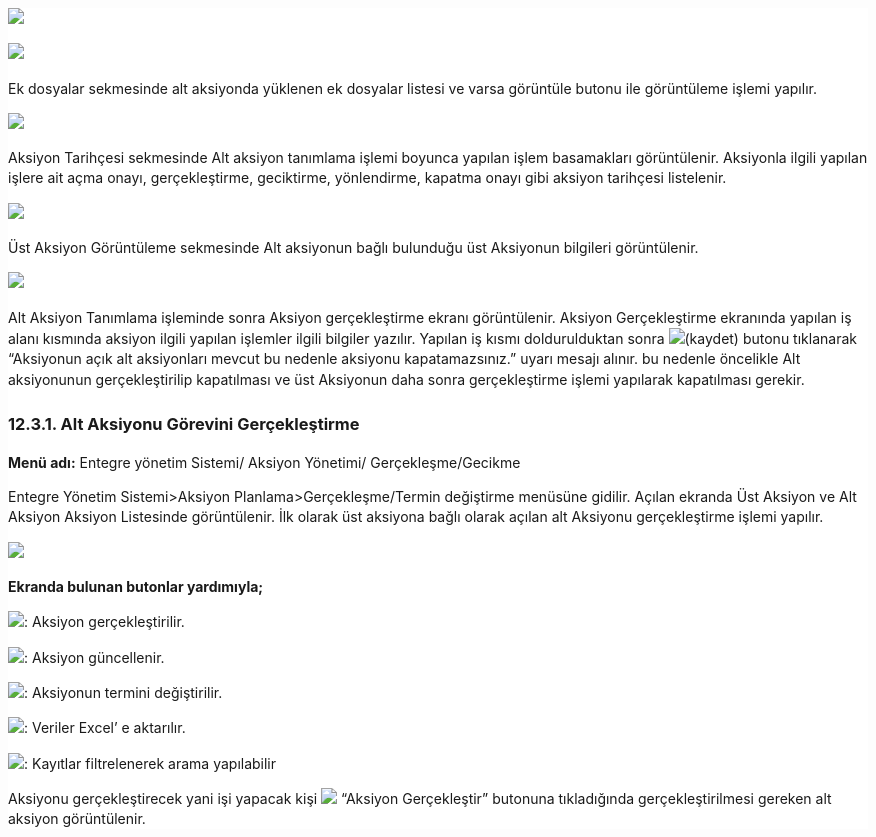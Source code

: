![](https://docsbimser.blob.core.windows.net/imagecontainer/auto-upload58cded67-a454-4e86-900f-378f73688288)

![](https://docsbimser.blob.core.windows.net/imagecontainer/auto-uploadce55fc53-1694-4cbd-9af1-d74c74dd5e1e)

Ek dosyalar sekmesinde alt aksiyonda yüklenen ek dosyalar listesi ve varsa görüntüle butonu ile görüntüleme işlemi yapılır.

![](https://docsbimser.blob.core.windows.net/imagecontainer/auto-upload5eb4058e-d317-4895-aaed-aa7f108d5e61)

Aksiyon Tarihçesi sekmesinde Alt aksiyon tanımlama işlemi boyunca yapılan işlem basamakları görüntülenir. Aksiyonla ilgili yapılan işlere ait açma onayı, gerçekleştirme, geciktirme, yönlendirme, kapatma onayı gibi aksiyon tarihçesi listelenir.

![](https://docsbimser.blob.core.windows.net/imagecontainer/auto-uploaddfeb2847-6f4c-4629-adad-0e8123d3b4fe)

Üst Aksiyon Görüntüleme sekmesinde Alt aksiyonun bağlı bulunduğu üst Aksiyonun bilgileri görüntülenir.

![](https://docsbimser.blob.core.windows.net/imagecontainer/auto-upload50fc232a-d935-48e4-be74-24718bb67b91)

Alt Aksiyon Tanımlama işleminde sonra Aksiyon gerçekleştirme ekranı görüntülenir. Aksiyon Gerçekleştirme ekranında yapılan iş alanı kısmında aksiyon ilgili yapılan işlemler ilgili bilgiler yazılır. Yapılan iş kısmı doldurulduktan sonra ![](https://docsbimser.blob.core.windows.net/imagecontainer/auto-uploadc1c791ea-251b-488a-9da7-48becb732eac)(kaydet) butonu tıklanarak “Aksiyonun açık alt aksiyonları mevcut bu nedenle aksiyonu kapatamazsınız.” uyarı mesajı alınır. bu nedenle öncelikle Alt aksiyonunun gerçekleştirilip kapatılması ve üst Aksiyonun daha sonra gerçekleştirme işlemi yapılarak kapatılması gerekir.

### **12.3.1. Alt Aksiyonu Görevini Gerçekleştirme**

**Menü adı:** Entegre yönetim Sistemi/ Aksiyon Yönetimi/ Gerçekleşme/Gecikme

Entegre Yönetim Sistemi\>Aksiyon Planlama\>Gerçekleşme/Termin değiştirme menüsüne gidilir. Açılan ekranda Üst Aksiyon ve Alt Aksiyon Aksiyon Listesinde görüntülenir. İlk olarak üst aksiyona bağlı olarak açılan alt Aksiyonu gerçekleştirme işlemi yapılır.

![](https://docsbimser.blob.core.windows.net/imagecontainer/auto-uploade9bdabc4-dd96-448c-8149-71952d921b06)

**Ekranda bulunan butonlar yardımıyla;**

![](https://docsbimser.blob.core.windows.net/imagecontainer/auto-upload373d04df-af8b-47a3-a203-0a9794f93aea): Aksiyon gerçekleştirilir.

![](https://docsbimser.blob.core.windows.net/imagecontainer/auto-upload5a8e308c-a4d0-4164-9201-0020057ca95c): Aksiyon güncellenir.

![](https://docsbimser.blob.core.windows.net/imagecontainer/auto-upload57a26da4-e95b-4058-8ffe-91f382b777b3): Aksiyonun termini değiştirilir.

![](https://docsbimser.blob.core.windows.net/imagecontainer/auto-uploadea1c53ff-724c-4fd3-bf65-4a37626be16e): Veriler Excel’ e aktarılır.

![](https://docsbimser.blob.core.windows.net/imagecontainer/auto-upload246d6335-2c08-4632-bbd4-45b9e784d849): Kayıtlar filtrelenerek arama yapılabilir

Aksiyonu gerçekleştirecek yani işi yapacak kişi ![](https://docsbimser.blob.core.windows.net/imagecontainer/auto-upload373d04df-af8b-47a3-a203-0a9794f93aea) “Aksiyon Gerçekleştir” butonuna tıkladığında gerçekleştirilmesi gereken alt aksiyon görüntülenir.
